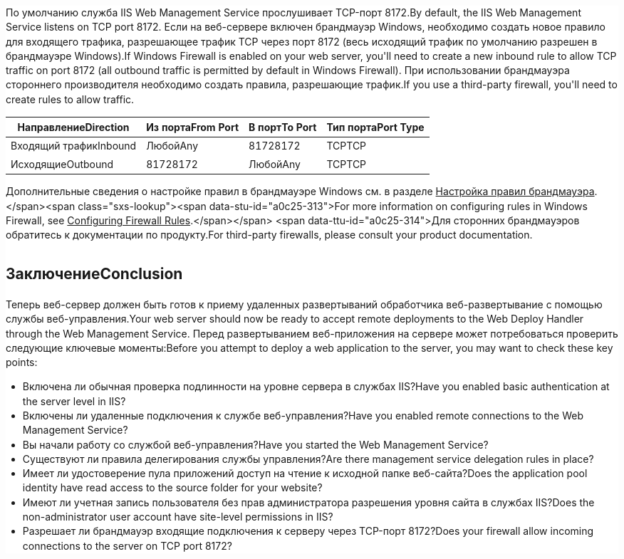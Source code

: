 <span data-ttu-id="a0c25-298">По умолчанию служба IIS Web Management Service прослушивает TCP-порт 8172.</span><span class="sxs-lookup"><span data-stu-id="a0c25-298">By default, the IIS Web Management Service listens on TCP port 8172.</span></span> <span data-ttu-id="a0c25-299">Если на веб-сервере включен брандмауэр Windows, необходимо создать новое правило для входящего трафика, разрешающее трафик TCP через порт 8172 (весь исходящий трафик по умолчанию разрешен в брандмауэре Windows).</span><span class="sxs-lookup"><span data-stu-id="a0c25-299">If Windows Firewall is enabled on your web server, you'll need to create a new inbound rule to allow TCP traffic on port 8172 (all outbound traffic is permitted by default in Windows Firewall).</span></span> <span data-ttu-id="a0c25-300">При использовании брандмауэра стороннего производителя необходимо создать правила, разрешающие трафик.</span><span class="sxs-lookup"><span data-stu-id="a0c25-300">If you use a third-party firewall, you'll need to create rules to allow traffic.</span></span>

| <span data-ttu-id="a0c25-301">Направление</span><span class="sxs-lookup"><span data-stu-id="a0c25-301">Direction</span></span> | <span data-ttu-id="a0c25-302">Из порта</span><span class="sxs-lookup"><span data-stu-id="a0c25-302">From Port</span></span> | <span data-ttu-id="a0c25-303">В порт</span><span class="sxs-lookup"><span data-stu-id="a0c25-303">To Port</span></span> | <span data-ttu-id="a0c25-304">Тип порта</span><span class="sxs-lookup"><span data-stu-id="a0c25-304">Port Type</span></span> |
| --- | --- | --- | --- |
| <span data-ttu-id="a0c25-305">Входящий трафик</span><span class="sxs-lookup"><span data-stu-id="a0c25-305">Inbound</span></span> | <span data-ttu-id="a0c25-306">Любой</span><span class="sxs-lookup"><span data-stu-id="a0c25-306">Any</span></span> | <span data-ttu-id="a0c25-307">8172</span><span class="sxs-lookup"><span data-stu-id="a0c25-307">8172</span></span> | <span data-ttu-id="a0c25-308">TCP</span><span class="sxs-lookup"><span data-stu-id="a0c25-308">TCP</span></span> |
| <span data-ttu-id="a0c25-309">Исходящие</span><span class="sxs-lookup"><span data-stu-id="a0c25-309">Outbound</span></span> | <span data-ttu-id="a0c25-310">8172</span><span class="sxs-lookup"><span data-stu-id="a0c25-310">8172</span></span> | <span data-ttu-id="a0c25-311">Любой</span><span class="sxs-lookup"><span data-stu-id="a0c25-311">Any</span></span> | <span data-ttu-id="a0c25-312">TCP</span><span class="sxs-lookup"><span data-stu-id="a0c25-312">TCP</span></span> |

<span data-ttu-id="a0c25-313">Дополнительные сведения о настройке правил в брандмауэре Windows см. в разделе [Настройка правил брандмауэра](https://technet.microsoft.com/library/dd448559(WS.10).aspx).</span><span class="sxs-lookup"><span data-stu-id="a0c25-313">For more information on configuring rules in Windows Firewall, see [Configuring Firewall Rules](https://technet.microsoft.com/library/dd448559(WS.10).aspx).</span></span> <span data-ttu-id="a0c25-314">Для сторонних брандмауэров обратитесь к документации по продукту.</span><span class="sxs-lookup"><span data-stu-id="a0c25-314">For third-party firewalls, please consult your product documentation.</span></span>

## <a name="conclusion"></a><span data-ttu-id="a0c25-315">Заключение</span><span class="sxs-lookup"><span data-stu-id="a0c25-315">Conclusion</span></span>

<span data-ttu-id="a0c25-316">Теперь веб-сервер должен быть готов к приему удаленных развертываний обработчика веб-развертывание с помощью службы веб-управления.</span><span class="sxs-lookup"><span data-stu-id="a0c25-316">Your web server should now be ready to accept remote deployments to the Web Deploy Handler through the Web Management Service.</span></span> <span data-ttu-id="a0c25-317">Перед развертыванием веб-приложения на сервере может потребоваться проверить следующие ключевые моменты:</span><span class="sxs-lookup"><span data-stu-id="a0c25-317">Before you attempt to deploy a web application to the server, you may want to check these key points:</span></span>

- <span data-ttu-id="a0c25-318">Включена ли обычная проверка подлинности на уровне сервера в службах IIS?</span><span class="sxs-lookup"><span data-stu-id="a0c25-318">Have you enabled basic authentication at the server level in IIS?</span></span>
- <span data-ttu-id="a0c25-319">Включены ли удаленные подключения к службе веб-управления?</span><span class="sxs-lookup"><span data-stu-id="a0c25-319">Have you enabled remote connections to the Web Management Service?</span></span>
- <span data-ttu-id="a0c25-320">Вы начали работу со службой веб-управления?</span><span class="sxs-lookup"><span data-stu-id="a0c25-320">Have you started the Web Management Service?</span></span>
- <span data-ttu-id="a0c25-321">Существуют ли правила делегирования службы управления?</span><span class="sxs-lookup"><span data-stu-id="a0c25-321">Are there management service delegation rules in place?</span></span>
- <span data-ttu-id="a0c25-322">Имеет ли удостоверение пула приложений доступ на чтение к исходной папке веб-сайта?</span><span class="sxs-lookup"><span data-stu-id="a0c25-322">Does the application pool identity have read access to the source folder for your website?</span></span>
- <span data-ttu-id="a0c25-323">Имеют ли учетная запись пользователя без прав администратора разрешения уровня сайта в службах IIS?</span><span class="sxs-lookup"><span data-stu-id="a0c25-323">Does the non-administrator user account have site-level permissions in IIS?</span></span>
- <span data-ttu-id="a0c25-324">Разрешает ли брандмауэр входящие подключения к серверу через TCP-порт 8172?</span><span class="sxs-lookup"><span data-stu-id="a0c25-324">Does your firewall allow incoming connections to the server on TCP port 8172?</span></span>
